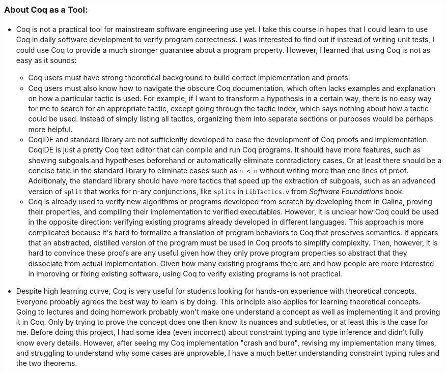 ### About Coq as a Tool:

  * Coq is not a practical tool for mainstream software engineering use yet. I take this course in hopes that I could learn to use Coq in daily software development to verify program correctness. I was interested to find out if instead of writing unit tests, I could use Coq to provide a much stronger guarantee about a program property. However, I learned that using Coq is not as easy as it sounds:

    + Coq users must have strong theoretical background to build correct implementation and proofs.
    + Coq users must also know how to navigate the obscure Coq documentation, which often lacks examples and explanation on how a particular tactic is used. For example, if I want to transform a hypothesis in a certain way, there is no easy way for me to search for an appropriate tactic, except going through the tactic index, which says nothing about how a tactic could be used. Instead of simply listing all tactics, organizing them into separate sections or purposes would be perhaps more helpful.
    + CoqIDE and standard library are not sufficiently developed to ease the development of Coq proofs and implementation. CoqIDE is just a pretty Coq text editor that can compile and run Coq programs. It should have more features, such as showing subgoals and hypotheses beforehand or automatically eliminate contradictory cases. Or at least there should be a concise tatic in the standard library to eliminate cases such as `n < n` without writing more than one lines of proof. Additionaly, the standard library should have more tactics that speed up the extraction of subgoals, such as an advanced version of `split` that works for n-ary conjunctions, like `splits` in `LibTactics.v` from _Software Foundations_ book.
    + Coq is already used to verify new algorithms or programs developed from scratch by developing them in Galina, proving their properties, and compiling their implementation to verified executables. However, it is unclear how Coq could be used in the opposite direction: verifying existing programs already developed in different languages. This approach is more complicated because it's hard to formalize a translation of program behaviors to Coq that preserves semantics. It appears that an abstracted, distilled version of the program must be used in Coq proofs to simplify complexity. Then, however, it is hard to convince these proofs are any useful given how they only prove program properties so abstract that they dissociate from actual implementation. Given how many existing programs there are and how people are more interested in improving or fixing existing software, using Coq to verify existing programs is not practical.

  * Despite high learning curve, Coq is very useful for students looking for hands-on experience with theoretical concepts. Everyone probably agrees the best way to learn is by doing. This principle also applies for learning theoretical concepts. Going to lectures and doing homework probably won't make one understand a concept as well as implementing it and proving it in Coq. Only by trying to prove the concept does one then know its nuances and subtleties, or at least this is the case for me. Before doing this project, I had some idea (even incorrect) about constraint typing and type inference and didn't fully know every details. However, after seeing my Coq implementation "crash and burn", revising my implementation many times, and struggling to understand why some cases are unprovable, I have a much better understanding constraint typing rules and the two theorems.

